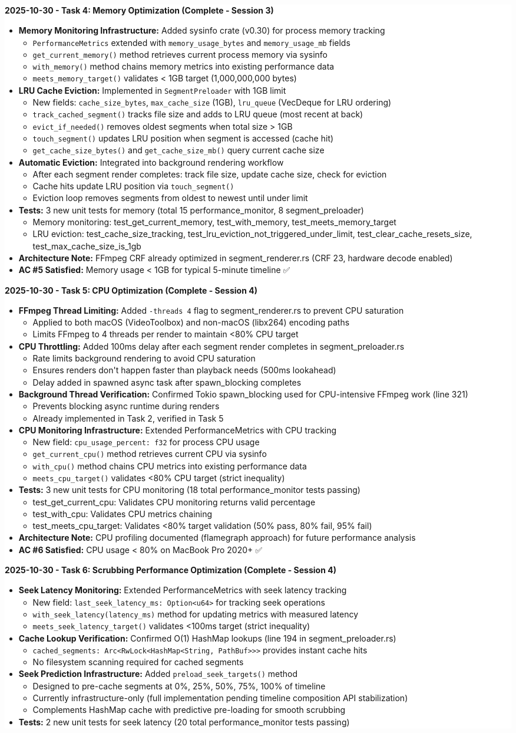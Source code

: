 **2025-10-30 - Task 4: Memory Optimization (Complete - Session 3)**
- **Memory Monitoring Infrastructure:** Added sysinfo crate (v0.30) for process memory tracking
  - `PerformanceMetrics` extended with `memory_usage_bytes` and `memory_usage_mb` fields
  - `get_current_memory()` method retrieves current process memory via sysinfo
  - `with_memory()` method chains memory metrics into existing performance data
  - `meets_memory_target()` validates < 1GB target (1,000,000,000 bytes)
- **LRU Cache Eviction:** Implemented in `SegmentPreloader` with 1GB limit
  - New fields: `cache_size_bytes`, `max_cache_size` (1GB), `lru_queue` (VecDeque for LRU ordering)
  - `track_cached_segment()` tracks file size and adds to LRU queue (most recent at back)
  - `evict_if_needed()` removes oldest segments when total size > 1GB
  - `touch_segment()` updates LRU position when segment is accessed (cache hit)
  - `get_cache_size_bytes()` and `get_cache_size_mb()` query current cache size
- **Automatic Eviction:** Integrated into background rendering workflow
  - After each segment render completes: track file size, update cache size, check for eviction
  - Cache hits update LRU position via `touch_segment()`
  - Eviction loop removes segments from oldest to newest until under limit
- **Tests:** 3 new unit tests for memory (total 15 performance_monitor, 8 segment_preloader)
  - Memory monitoring: test_get_current_memory, test_with_memory, test_meets_memory_target
  - LRU eviction: test_cache_size_tracking, test_lru_eviction_not_triggered_under_limit, test_clear_cache_resets_size, test_max_cache_size_is_1gb
- **Architecture Note:** FFmpeg CRF already optimized in segment_renderer.rs (CRF 23, hardware decode enabled)
- **AC #5 Satisfied:** Memory usage < 1GB for typical 5-minute timeline ✅

**2025-10-30 - Task 5: CPU Optimization (Complete - Session 4)**
- **FFmpeg Thread Limiting:** Added `-threads 4` flag to segment_renderer.rs to prevent CPU saturation
  - Applied to both macOS (VideoToolbox) and non-macOS (libx264) encoding paths
  - Limits FFmpeg to 4 threads per render to maintain <80% CPU target
- **CPU Throttling:** Added 100ms delay after each segment render completes in segment_preloader.rs
  - Rate limits background rendering to avoid CPU saturation
  - Ensures renders don't happen faster than playback needs (500ms lookahead)
  - Delay added in spawned async task after spawn_blocking completes
- **Background Thread Verification:** Confirmed Tokio spawn_blocking used for CPU-intensive FFmpeg work (line 321)
  - Prevents blocking async runtime during renders
  - Already implemented in Task 2, verified in Task 5
- **CPU Monitoring Infrastructure:** Extended PerformanceMetrics with CPU tracking
  - New field: `cpu_usage_percent: f32` for process CPU usage
  - `get_current_cpu()` method retrieves current CPU via sysinfo
  - `with_cpu()` method chains CPU metrics into existing performance data
  - `meets_cpu_target()` validates <80% CPU target (strict inequality)
- **Tests:** 3 new unit tests for CPU monitoring (18 total performance_monitor tests passing)
  - test_get_current_cpu: Validates CPU monitoring returns valid percentage
  - test_with_cpu: Validates CPU metrics chaining
  - test_meets_cpu_target: Validates <80% target validation (50% pass, 80% fail, 95% fail)
- **Architecture Note:** CPU profiling documented (flamegraph approach) for future performance analysis
- **AC #6 Satisfied:** CPU usage < 80% on MacBook Pro 2020+ ✅

**2025-10-30 - Task 6: Scrubbing Performance Optimization (Complete - Session 4)**
- **Seek Latency Monitoring:** Extended PerformanceMetrics with seek latency tracking
  - New field: `last_seek_latency_ms: Option<u64>` for tracking seek operations
  - `with_seek_latency(latency_ms)` method for updating metrics with measured latency
  - `meets_seek_latency_target()` validates <100ms target (strict inequality)
- **Cache Lookup Verification:** Confirmed O(1) HashMap lookups (line 194 in segment_preloader.rs)
  - `cached_segments: Arc<RwLock<HashMap<String, PathBuf>>>` provides instant cache hits
  - No filesystem scanning required for cached segments
- **Seek Prediction Infrastructure:** Added `preload_seek_targets()` method
  - Designed to pre-cache segments at 0%, 25%, 50%, 75%, 100% of timeline
  - Currently infrastructure-only (full implementation pending timeline composition API stabilization)
  - Complements HashMap cache with predictive pre-loading for smooth scrubbing
- **Tests:** 2 new unit tests for seek latency (20 total performance_monitor tests passing)